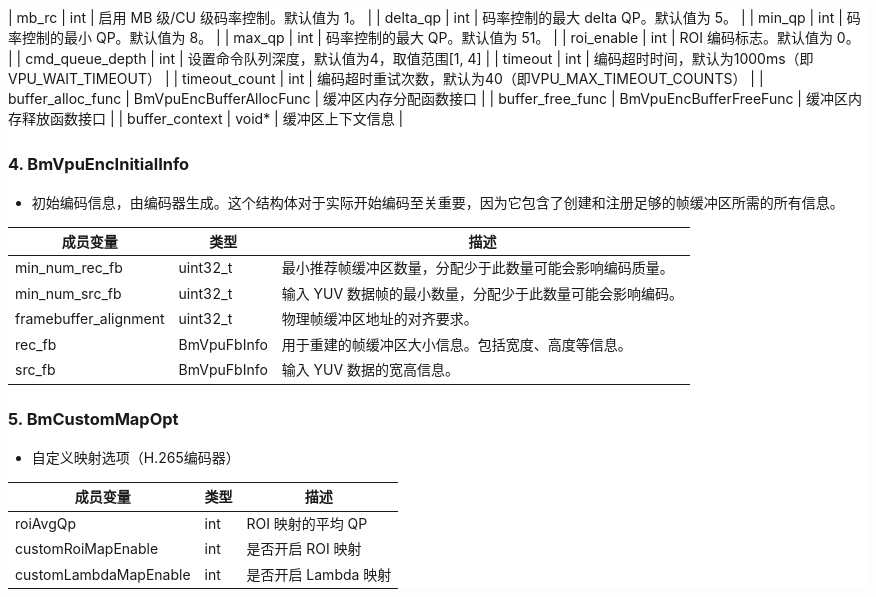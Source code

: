 | mb_rc                               | int                     | 启用 MB 级/CU 级码率控制。默认值为 1。                                                                                                                                                                                                                                                                                                                                                   |
| delta_qp                            | int                     | 码率控制的最大 delta QP。默认值为 5。                                                                                                                                                                                                                                                                                                                                                    |
| min_qp                              | int                     | 码率控制的最小 QP。默认值为 8。                                                                                                                                                                                                                                                                                                                                                          |
| max_qp                              | int                     | 码率控制的最大 QP。默认值为 51。                                                                                                                                                                                                                                                                                                                                                         |
| roi_enable                          | int                     | ROI 编码标志。默认值为 0。                                                                                                                                                                                                                                                                                                                                                               |
| cmd_queue_depth                     | int                     | 设置命令队列深度，默认值为4，取值范围[1, 4]                                                                                                                                                                                                                                                                                                                                              |
| timeout                             | int                     | 编码超时时间，默认为1000ms（即VPU_WAIT_TIMEOUT）                                                                                                                                                                                                                                                                                                                                         |
| timeout_count                       | int                     | 编码超时重试次数，默认为40（即VPU_MAX_TIMEOUT_COUNTS）                                                                                                                                                                                                                                                                                                                                   |
| buffer_alloc_func                   | BmVpuEncBufferAllocFunc | 缓冲区内存分配函数接口                                                                                                                                                                                                                                                                                                                                                                   |
| buffer_free_func                    | BmVpuEncBufferFreeFunc  | 缓冲区内存释放函数接口                                                                                                                                                                                                                                                                                                                                                                   |
| buffer_context                      | void*                   | 缓冲区上下文信息                                                                                                                                                                                                                                                                                                                                                                         |

### 4. BmVpuEncInitialInfo

- 初始编码信息，由编码器生成。这个结构体对于实际开始编码至关重要，因为它包含了创建和注册足够的帧缓冲区所需的所有信息。

| 成员变量              | 类型        | 描述                                                      |
| --------------------- | ----------- | --------------------------------------------------------- |
| min_num_rec_fb        | uint32_t    | 最小推荐帧缓冲区数量，分配少于此数量可能会影响编码质量。  |
| min_num_src_fb        | uint32_t    | 输入 YUV 数据帧的最小数量，分配少于此数量可能会影响编码。 |
| framebuffer_alignment | uint32_t    | 物理帧缓冲区地址的对齐要求。                              |
| rec_fb                | BmVpuFbInfo | 用于重建的帧缓冲区大小信息。包括宽度、高度等信息。        |
| src_fb                | BmVpuFbInfo | 输入 YUV 数据的宽高信息。                                 |

### 5. BmCustomMapOpt

- 自定义映射选项（H.265编码器）

| 成员变量              | 类型              | 描述                                                        |
| --------------------- | ----------------- | ----------------------------------------------------------- |
| roiAvgQp              | int               | ROI 映射的平均 QP                                           |
| customRoiMapEnable    | int               | 是否开启 ROI 映射                                           |
| customLambdaMapEnable | int               | 是否开启 Lambda 映射                                        |